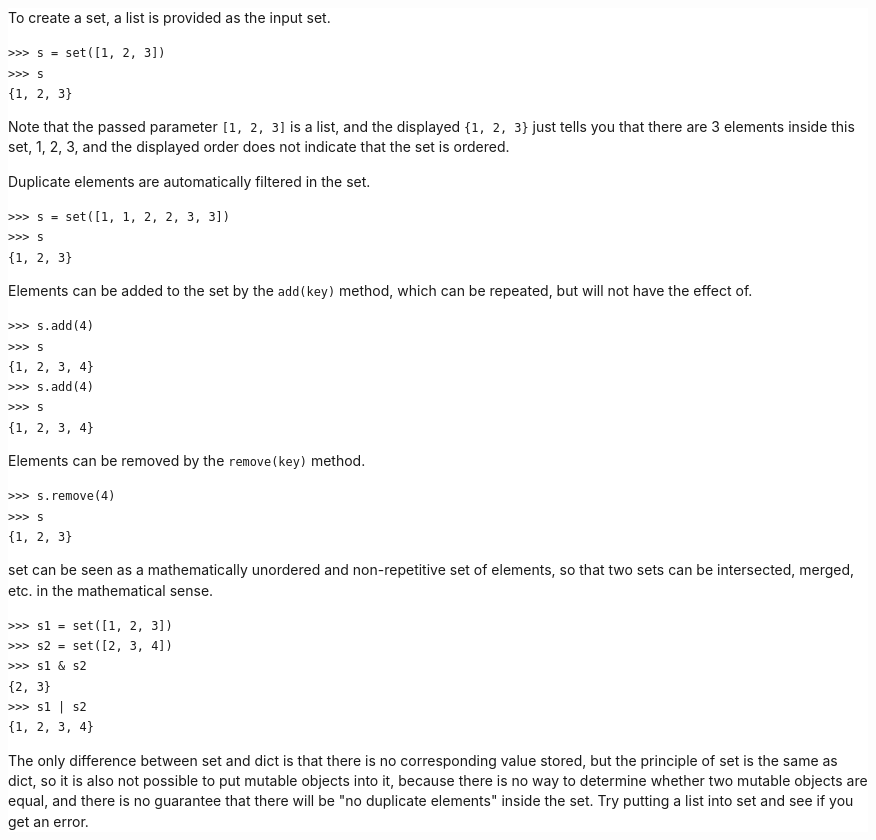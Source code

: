 To create a set, a list is provided as the input set.

```
>>> s = set([1, 2, 3])
>>> s
{1, 2, 3}
```

Note that the passed parameter `[1, 2, 3]` is a list, and the displayed `{1, 2, 3}` just tells you that there are 3 elements inside this set, 1, 2, 3, and the displayed order does not indicate that the set is ordered.

Duplicate elements are automatically filtered in the set.

```
>>> s = set([1, 1, 2, 2, 3, 3])
>>> s
{1, 2, 3}
```

Elements can be added to the set by the `add(key)` method, which can be repeated, but will not have the effect of.

```
>>> s.add(4)
>>> s
{1, 2, 3, 4}
>>> s.add(4)
>>> s
{1, 2, 3, 4}
```

Elements can be removed by the `remove(key)` method.

```
>>> s.remove(4)
>>> s
{1, 2, 3}
```

set can be seen as a mathematically unordered and non-repetitive set of elements, so that two sets can be intersected, merged, etc. in the mathematical sense.

```
>>> s1 = set([1, 2, 3])
>>> s2 = set([2, 3, 4])
>>> s1 & s2
{2, 3}
>>> s1 | s2
{1, 2, 3, 4}
```

The only difference between set and dict is that there is no corresponding value stored, but the principle of set is the same as dict, so it is also not possible to put mutable objects into it, because there is no way to determine whether two mutable objects are equal, and there is no guarantee that there will be "no duplicate elements" inside the set. Try putting a list into set and see if you get an error.
